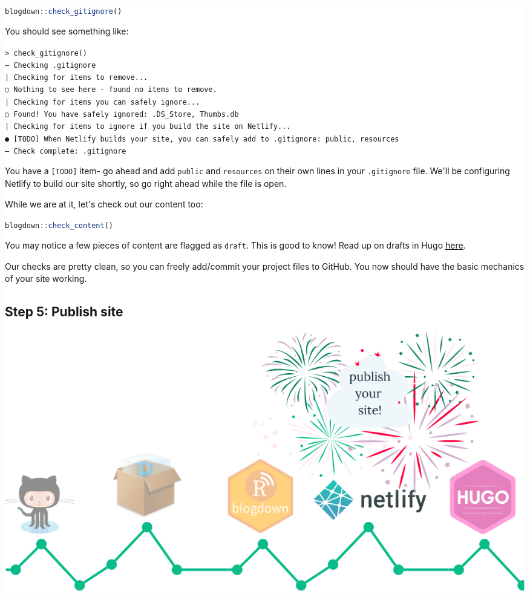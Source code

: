 ```r
blogdown::check_gitignore()
```

You should see something like:
```
> check_gitignore()
― Checking .gitignore
| Checking for items to remove...
○ Nothing to see here - found no items to remove.
| Checking for items you can safely ignore...
○ Found! You have safely ignored: .DS_Store, Thumbs.db
| Checking for items to ignore if you build the site on Netlify...
● [TODO] When Netlify builds your site, you can safely add to .gitignore: public, resources
― Check complete: .gitignore
```

You have a `[TODO]` item- go ahead and add `public` and `resources` on their own lines in your `.gitignore` file. We'll be configuring Netlify to build our site shortly, so go right ahead while the file is open. 

While we are at it, let's check out our content too:


```r
blogdown::check_content()
```

You may notice a few pieces of content are flagged as `draft`. This is good to know! Read up on drafts in Hugo [here](https://bookdown.org/yihui/blogdown/content.html#yaml-metadata).

Our checks are pretty clean, so you can freely add/commit your project files to GitHub. You now should have the basic mechanics of your site working.

## Step 5: Publish site

![](05-blogdown-2021.png)
